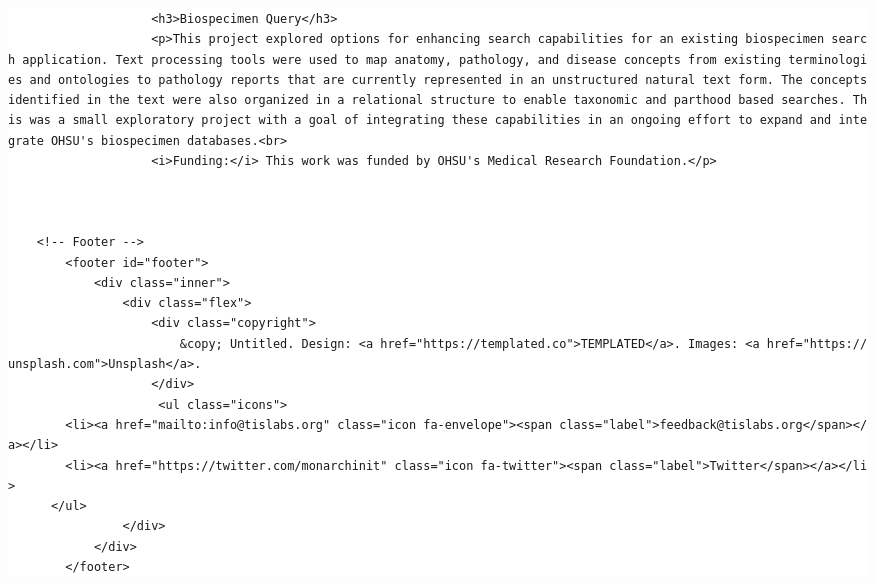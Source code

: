 						<h3>Biospecimen Query</h3>
						<p>This project explored options for enhancing search capabilities for an existing biospecimen search application. Text processing tools were used to map anatomy, pathology, and disease concepts from existing terminologies and ontologies to pathology reports that are currently represented in an unstructured natural text form. The concepts identified in the text were also organized in a relational structure to enable taxonomic and parthood based searches. This was a small exploratory project with a goal of integrating these capabilities in an ongoing effort to expand and integrate OHSU's biospecimen databases.<br> 
						<i>Funding:</i> This work was funded by OHSU's Medical Research Foundation.</p>

					

		<!-- Footer -->
			<footer id="footer">
				<div class="inner">
					<div class="flex">
						<div class="copyright">
							&copy; Untitled. Design: <a href="https://templated.co">TEMPLATED</a>. Images: <a href="https://unsplash.com">Unsplash</a>.
						</div>
						 <ul class="icons">
            <li><a href="mailto:info@tislabs.org" class="icon fa-envelope"><span class="label">feedback@tislabs.org</span></a></li>
            <li><a href="https://twitter.com/monarchinit" class="icon fa-twitter"><span class="label">Twitter</span></a></li>
          </ul>
					</div>
				</div>
			</footer>
